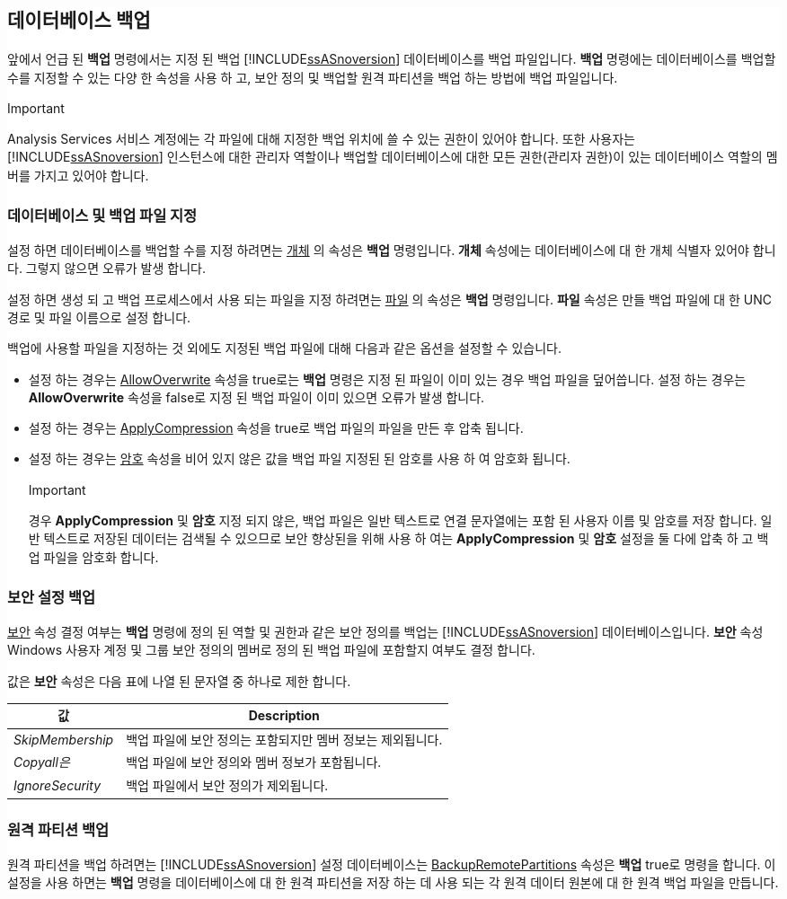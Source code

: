 ##  <a name="backing_up_databases"></a>데이터베이스 백업  
 앞에서 언급 된 **백업** 명령에서는 지정 된 백업 [!INCLUDE[ssASnoversion](../../includes/ssasnoversion-md.md)] 데이터베이스를 백업 파일입니다. **백업** 명령에는 데이터베이스를 백업할 수를 지정할 수 있는 다양 한 속성을 사용 하 고, 보안 정의 및 백업할 원격 파티션을 백업 하는 방법에 백업 파일입니다.  
  
> [!IMPORTANT]  
>  Analysis Services 서비스 계정에는 각 파일에 대해 지정한 백업 위치에 쓸 수 있는 권한이 있어야 합니다. 또한 사용자는 [!INCLUDE[ssASnoversion](../../includes/ssasnoversion-md.md)] 인스턴스에 대한 관리자 역할이나 백업할 데이터베이스에 대한 모든 권한(관리자 권한)이 있는 데이터베이스 역할의 멤버를 가지고 있어야 합니다.  
  
### <a name="specifying-the-database-and-backup-file"></a>데이터베이스 및 백업 파일 지정  
 설정 하면 데이터베이스를 백업할 수를 지정 하려면는 [개체](../../analysis-services/xmla/xml-elements-properties/object-element-xmla.md) 의 속성은 **백업** 명령입니다. **개체** 속성에는 데이터베이스에 대 한 개체 식별자 있어야 합니다. 그렇지 않으면 오류가 발생 합니다.  
  
 설정 하면 생성 되 고 백업 프로세스에서 사용 되는 파일을 지정 하려면는 [파일](../../analysis-services/xmla/xml-elements-properties/file-element-xmla.md) 의 속성은 **백업** 명령입니다. **파일** 속성은 만들 백업 파일에 대 한 UNC 경로 및 파일 이름으로 설정 합니다.  
  
 백업에 사용할 파일을 지정하는 것 외에도 지정된 백업 파일에 대해 다음과 같은 옵션을 설정할 수 있습니다.  
  
-   설정 하는 경우는 [AllowOverwrite](../../analysis-services/xmla/xml-elements-properties/allowoverwrite-element-xmla.md) 속성을 true로는 **백업** 명령은 지정 된 파일이 이미 있는 경우 백업 파일을 덮어씁니다. 설정 하는 경우는 **AllowOverwrite** 속성을 false로 지정 된 백업 파일이 이미 있으면 오류가 발생 합니다.  
  
-   설정 하는 경우는 [ApplyCompression](../../analysis-services/xmla/xml-elements-properties/applycompression-element-xmla.md) 속성을 true로 백업 파일의 파일을 만든 후 압축 됩니다.  
  
-   설정 하는 경우는 [암호](../../analysis-services/xmla/xml-elements-properties/password-element-xmla.md) 속성을 비어 있지 않은 값을 백업 파일 지정된 된 암호를 사용 하 여 암호화 됩니다.  
  
    > [!IMPORTANT]  
    >  경우 **ApplyCompression** 및 **암호** 지정 되지 않은, 백업 파일은 일반 텍스트로 연결 문자열에는 포함 된 사용자 이름 및 암호를 저장 합니다. 일반 텍스트로 저장된 데이터는 검색될 수 있으므로 보안 향상된을 위해 사용 하 여는 **ApplyCompression** 및 **암호** 설정을 둘 다에 압축 하 고 백업 파일을 암호화 합니다.  
  
### <a name="backing-up-security-settings"></a>보안 설정 백업  
 [보안](../../analysis-services/xmla/xml-elements-properties/security-element-xmla.md) 속성 결정 여부는 **백업** 명령에 정의 된 역할 및 권한과 같은 보안 정의를 백업는 [!INCLUDE[ssASnoversion](../../includes/ssasnoversion-md.md)] 데이터베이스입니다. **보안** 속성 Windows 사용자 계정 및 그룹 보안 정의의 멤버로 정의 된 백업 파일에 포함할지 여부도 결정 합니다.  
  
 값은 **보안** 속성은 다음 표에 나열 된 문자열 중 하나로 제한 합니다.  
  
|값|Description|  
|-----------|-----------------|  
|*SkipMembership*|백업 파일에 보안 정의는 포함되지만 멤버 정보는 제외됩니다.|  
|*Copyall은*|백업 파일에 보안 정의와 멤버 정보가 포함됩니다.|  
|*IgnoreSecurity*|백업 파일에서 보안 정의가 제외됩니다.|  
  
### <a name="backing-up-remote-partitions"></a>원격 파티션 백업  
 원격 파티션을 백업 하려면는 [!INCLUDE[ssASnoversion](../../includes/ssasnoversion-md.md)] 설정 데이터베이스는 [BackupRemotePartitions](../../analysis-services/xmla/xml-elements-properties/backupremotepartitions-element-xmla.md) 속성은 **백업** true로 명령을 합니다. 이 설정을 사용 하면는 **백업** 명령을 데이터베이스에 대 한 원격 파티션을 저장 하는 데 사용 되는 각 원격 데이터 원본에 대 한 원격 백업 파일을 만듭니다.  
  